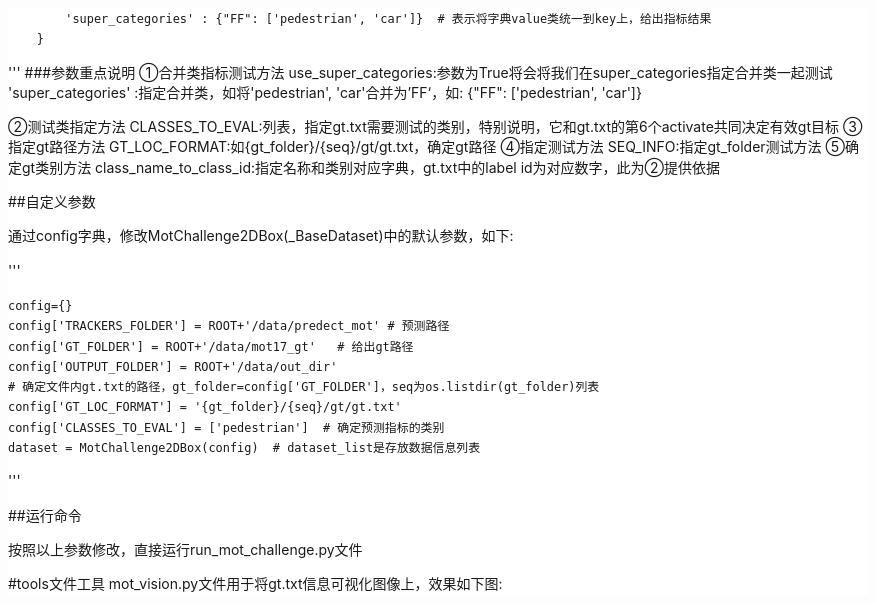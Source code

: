             'super_categories' : {"FF": ['pedestrian', 'car']}  # 表示将字典value类统一到key上，给出指标结果
        }


'''
###参数重点说明
①合并类指标测试方法
use_super_categories:参数为True将会将我们在super_categories指定合并类一起测试
'super_categories' :指定合并类，如将'pedestrian', 'car'合并为’FF‘，如: {"FF": ['pedestrian', 'car']}

②测试类指定方法
CLASSES_TO_EVAL:列表，指定gt.txt需要测试的类别，特别说明，它和gt.txt的第6个activate共同决定有效gt目标
③指定gt路径方法
GT_LOC_FORMAT:如{gt_folder}/{seq}/gt/gt.txt，确定gt路径
④指定测试方法
SEQ_INFO:指定gt_folder测试方法
⑤确定gt类别方法
class_name_to_class_id:指定名称和类别对应字典，gt.txt中的label id为对应数字，此为②提供依据


##自定义参数

通过config字典，修改MotChallenge2DBox(_BaseDataset)中的默认参数，如下:

'''

    config={}
    config['TRACKERS_FOLDER'] = ROOT+'/data/predect_mot' # 预测路径
    config['GT_FOLDER'] = ROOT+'/data/mot17_gt'   # 给出gt路径
    config['OUTPUT_FOLDER'] = ROOT+'/data/out_dir'
    # 确定文件内gt.txt的路径，gt_folder=config['GT_FOLDER']，seq为os.listdir(gt_folder)列表
    config['GT_LOC_FORMAT'] = '{gt_folder}/{seq}/gt/gt.txt'
    config['CLASSES_TO_EVAL'] = ['pedestrian']  # 确定预测指标的类别
    dataset = MotChallenge2DBox(config)  # dataset_list是存放数据信息列表


'''



##运行命令

按照以上参数修改，直接运行run_mot_challenge.py文件

#tools文件工具
mot_vision.py文件用于将gt.txt信息可视化图像上，效果如下图:
